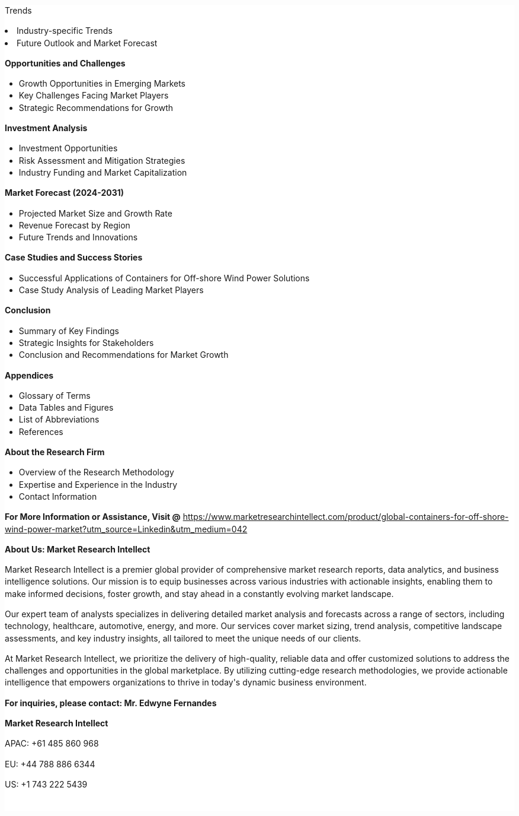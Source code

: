 Trends</li><li>Industry-specific Trends</li><li>Future Outlook and Market Forecast</li></ul><p><strong>Opportunities and Challenges</strong></p><ul><li>Growth Opportunities in Emerging Markets</li><li>Key Challenges Facing Market Players</li><li>Strategic Recommendations for Growth</li></ul><p><strong>Investment Analysis</strong></p><ul><li>Investment Opportunities</li><li>Risk Assessment and Mitigation Strategies</li><li>Industry Funding and Market Capitalization</li></ul><p><strong>Market Forecast (2024-2031)</strong></p><ul><li>Projected Market Size and Growth Rate</li><li>Revenue Forecast by Region</li><li>Future Trends and Innovations</li></ul><p><strong>Case Studies and Success Stories</strong></p><ul><li>Successful Applications of Containers for Off-shore Wind Power Solutions</li><li>Case Study Analysis of Leading Market Players</li></ul><p><strong>Conclusion</strong></p><ul><li>Summary of Key Findings</li><li>Strategic Insights for Stakeholders</li><li>Conclusion and Recommendations for Market Growth</li></ul><p><strong>Appendices</strong></p><ul><li>Glossary of Terms</li><li>Data Tables and Figures</li><li>List of Abbreviations</li><li>References</li></ul><p><strong>About the Research Firm</strong></p><ul><li>Overview of the Research Methodology</li><li>Expertise and Experience in the Industry</li><li>Contact Information</li></ul></div><div class="article-main__content" data-test-id="publishing-text-block"><p><span class="font-[700]"><strong>For More Information or Assistance, Visit @</strong>&nbsp;<a href="https://www.marketresearchintellect.com/product/global-containers-for-off-shore-wind-power-market?utm_source=Linkedin&utm_medium=042">https://www.marketresearchintellect.com/product/global-containers-for-off-shore-wind-power-market?utm_source=Linkedin&utm_medium=042</a></span></p><p><strong>About Us: Market Research Intellect</strong></p><p>Market Research Intellect is a premier global provider of comprehensive market research reports, data analytics, and business intelligence solutions. Our mission is to equip businesses across various industries with actionable insights, enabling them to make informed decisions, foster growth, and stay ahead in a constantly evolving market landscape.</p><p>Our expert team of analysts specializes in delivering detailed market analysis and forecasts across a range of sectors, including technology, healthcare, automotive, energy, and more. Our services cover market sizing, trend analysis, competitive landscape assessments, and key industry insights, all tailored to meet the unique needs of our clients.</p><p>At Market Research Intellect, we prioritize the delivery of high-quality, reliable data and offer customized solutions to address the challenges and opportunities in the global marketplace. By utilizing cutting-edge research methodologies, we provide actionable intelligence that empowers organizations to thrive in today's dynamic business environment.</p><p><strong>For inquiries, please contact: Mr. Edwyne Fernandes</strong></p><p><strong>Market Research Intellect</strong></p><p>APAC: +61 485 860 968</p><p>EU: +44 788 886 6344</p><p>US: +1 743 222 5439</p></div><div class="article-main__content" data-test-id="publishing-text-block">&nbsp;</div>
